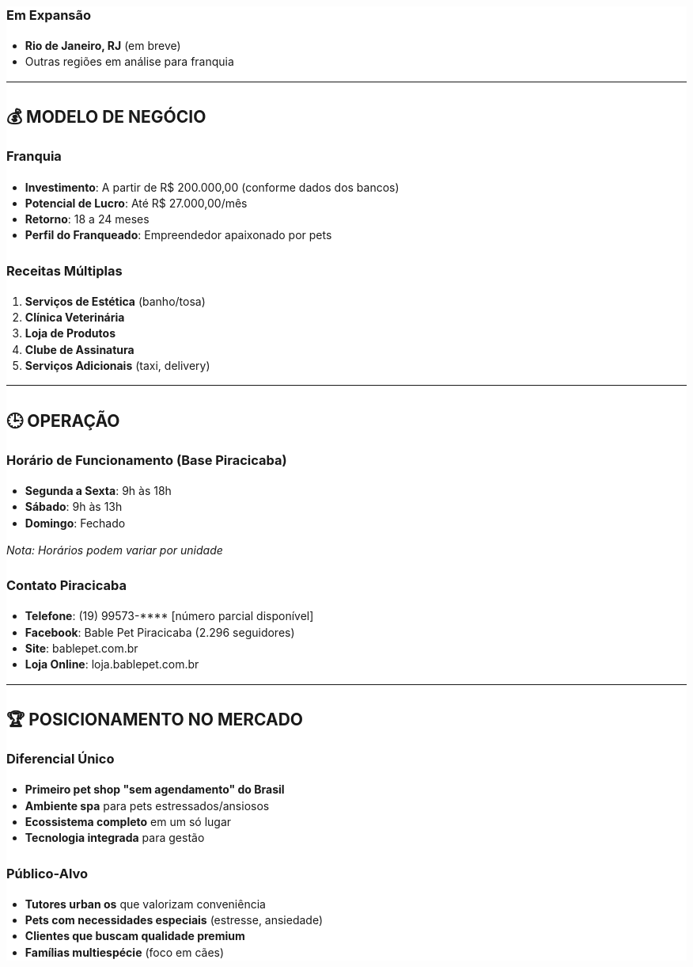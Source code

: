 ### Em Expansão
- **Rio de Janeiro, RJ** (em breve)
- Outras regiões em análise para franquia

---

## 💰 MODELO DE NEGÓCIO

### Franquia
- **Investimento**: A partir de R$ 200.000,00 (conforme dados dos bancos)
- **Potencial de Lucro**: Até R$ 27.000,00/mês
- **Retorno**: 18 a 24 meses
- **Perfil do Franqueado**: Empreendedor apaixonado por pets

### Receitas Múltiplas
1. **Serviços de Estética** (banho/tosa)
2. **Clínica Veterinária**
3. **Loja de Produtos**
4. **Clube de Assinatura**
5. **Serviços Adicionais** (taxi, delivery)

---

## 🕒 OPERAÇÃO

### Horário de Funcionamento (Base Piracicaba)
- **Segunda a Sexta**: 9h às 18h
- **Sábado**: 9h às 13h
- **Domingo**: Fechado

*Nota: Horários podem variar por unidade*

### Contato Piracicaba
- **Telefone**: (19) 99573-**** [número parcial disponível]
- **Facebook**: Bable Pet Piracicaba (2.296 seguidores)
- **Site**: bablepet.com.br
- **Loja Online**: loja.bablepet.com.br

---

## 🏆 POSICIONAMENTO NO MERCADO

### Diferencial Único
- **Primeiro pet shop "sem agendamento" do Brasil**
- **Ambiente spa** para pets estressados/ansiosos
- **Ecossistema completo** em um só lugar
- **Tecnologia integrada** para gestão

### Público-Alvo
- **Tutores urban os** que valorizam conveniência
- **Pets com necessidades especiais** (estresse, ansiedade)
- **Clientes que buscam qualidade premium**
- **Famílias multiespécie** (foco em cães)
